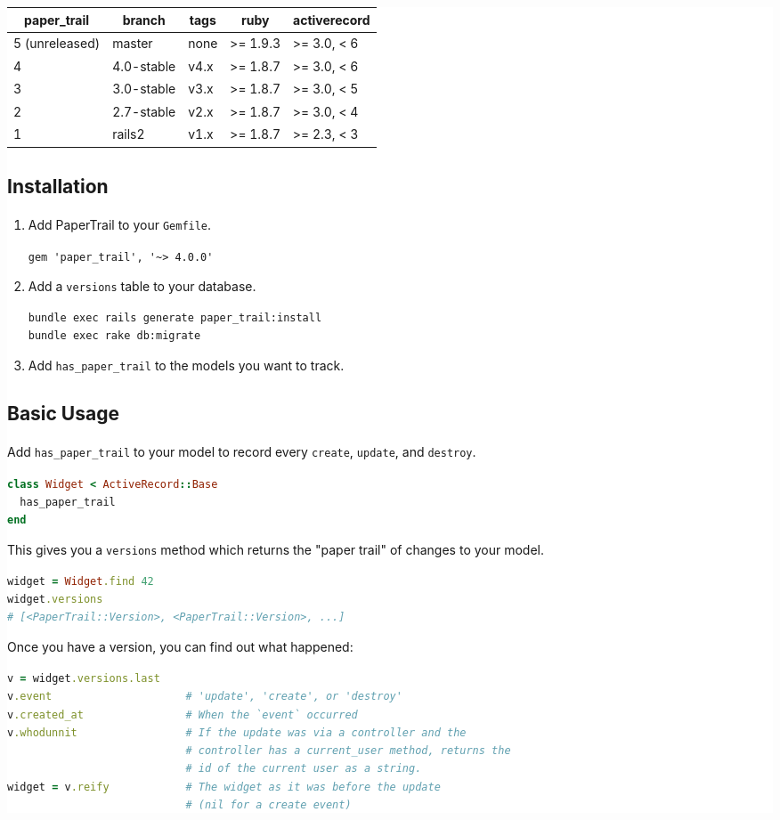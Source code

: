 | paper_trail    | branch     | tags   | ruby     | activerecord |
| -------------- | ---------- | ------ | -------- | ------------ |
| 5 (unreleased) | master     | none   | >= 1.9.3 | >= 3.0, < 6  |
| 4              | 4.0-stable | v4.x   | >= 1.8.7 | >= 3.0, < 6  |
| 3              | 3.0-stable | v3.x   | >= 1.8.7 | >= 3.0, < 5  |
| 2              | 2.7-stable | v2.x   | >= 1.8.7 | >= 3.0, < 4  |
| 1              | rails2     | v1.x   | >= 1.8.7 | >= 2.3, < 3  |

## Installation

1. Add PaperTrail to your `Gemfile`.

    `gem 'paper_trail', '~> 4.0.0'`

1. Add a `versions` table to your database.

    ```
    bundle exec rails generate paper_trail:install
    bundle exec rake db:migrate
    ```

1. Add `has_paper_trail` to the models you want to track.

## Basic Usage

Add `has_paper_trail` to your model to record every `create`, `update`,
and `destroy`.

```ruby
class Widget < ActiveRecord::Base
  has_paper_trail
end
```

This gives you a `versions` method which returns the "paper trail" of changes to
your model.

```ruby
widget = Widget.find 42
widget.versions
# [<PaperTrail::Version>, <PaperTrail::Version>, ...]
```

Once you have a version, you can find out what happened:

```ruby
v = widget.versions.last
v.event                     # 'update', 'create', or 'destroy'
v.created_at                # When the `event` occurred
v.whodunnit                 # If the update was via a controller and the
                            # controller has a current_user method, returns the
                            # id of the current user as a string.
widget = v.reify            # The widget as it was before the update
                            # (nil for a create event)
```


[1]: http://api.rubyonrails.org/classes/ActiveRecord/Locking/Optimistic.html
[2]: https://github.com/airblade/paper_trail/issues/163
[3]: http://railscasts.com/episodes/255-undo-with-paper-trail
[4]: https://api.travis-ci.org/airblade/paper_trail.svg?branch=master
[5]: https://travis-ci.org/airblade/paper_trail
[6]: https://img.shields.io/gemnasium/airblade/paper_trail.svg
[7]: https://gemnasium.com/airblade/paper_trail
[9]: https://github.com/airblade/paper_trail/tree/3.0-stable
[10]: https://github.com/airblade/paper_trail/tree/2.7-stable
[11]: https://github.com/airblade/paper_trail/tree/rails2
[12]: http://www.sinatrarb.com
[13]: https://github.com/janko-m/sinatra-activerecord
[14]: https://raw.github.com/airblade/paper_trail/master/lib/generators/paper_trail/templates/create_versions.rb
[15]: http://www.sinatrarb.com/intro.html#Modular%20vs.%20Classic%20Style
[16]: https://github.com/airblade/paper_trail/issues/113
[17]: https://github.com/rails/protected_attributes
[18]: https://github.com/rails/strong_parameters
[19]: http://github.com/myobie/htmldiff
[20]: http://github.com/pvande/differ
[21]: https://github.com/halostatue/diff-lcs
[22]: http://github.com/jeremyw/paper_trail/blob/master/lib/paper_trail/has_paper_trail.rb#L151-156
[23]: http://github.com/tim/activerecord-diff
[24]: https://github.com/airblade/paper_trail/blob/master/lib/paper_trail/serializers/yaml.rb
[25]: https://github.com/airblade/paper_trail/blob/master/lib/paper_trail/serializers/json.rb
[26]: http://www.postgresql.org/docs/9.4/static/datatype-json.html
[27]: https://github.com/rspec/rspec
[28]: http://cukes.info
[29]: https://github.com/sporkrb/spork
[30]: https://github.com/burke/zeus
[31]: https://github.com/rails/spring
[32]: http://api.rubyonrails.org/classes/ActiveRecord/AutosaveAssociation.html#method-i-mark_for_destruction
[33]: https://github.com/airblade/paper_trail/wiki/Setting-whodunnit-in-the-rails-console
[34]: https://github.com/rails/rails/blob/591a0bb87fff7583e01156696fbbf929d48d3e54/activerecord/lib/active_record/fixtures.rb#L142
[35]: https://dev.mysql.com/doc/refman/5.6/en/fractional-seconds.html
[36]: http://www.postgresql.org/docs/9.4/interactive/ddl.html